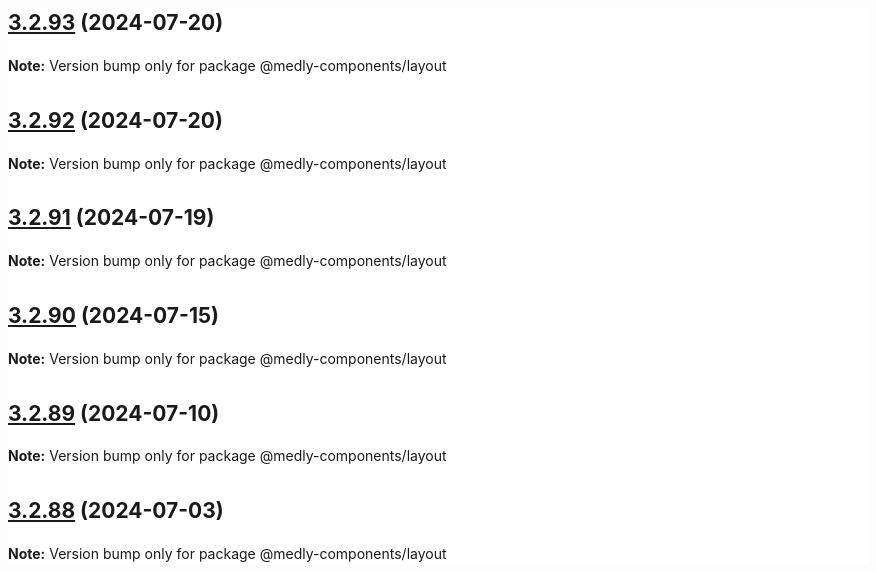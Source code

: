 
## [3.2.93](https://github.com/medly/medly-components/compare/@medly-components/layout@3.2.92...@medly-components/layout@3.2.93) (2024-07-20)

**Note:** Version bump only for package @medly-components/layout





## [3.2.92](https://github.com/medly/medly-components/compare/@medly-components/layout@3.2.91...@medly-components/layout@3.2.92) (2024-07-20)

**Note:** Version bump only for package @medly-components/layout





## [3.2.91](https://github.com/medly/medly-components/compare/@medly-components/layout@3.2.90...@medly-components/layout@3.2.91) (2024-07-19)

**Note:** Version bump only for package @medly-components/layout





## [3.2.90](https://github.com/medly/medly-components/compare/@medly-components/layout@3.2.89...@medly-components/layout@3.2.90) (2024-07-15)

**Note:** Version bump only for package @medly-components/layout





## [3.2.89](https://github.com/medly/medly-components/compare/@medly-components/layout@3.2.88...@medly-components/layout@3.2.89) (2024-07-10)

**Note:** Version bump only for package @medly-components/layout





## [3.2.88](https://github.com/medly/medly-components/compare/@medly-components/layout@3.2.87...@medly-components/layout@3.2.88) (2024-07-03)

**Note:** Version bump only for package @medly-components/layout




